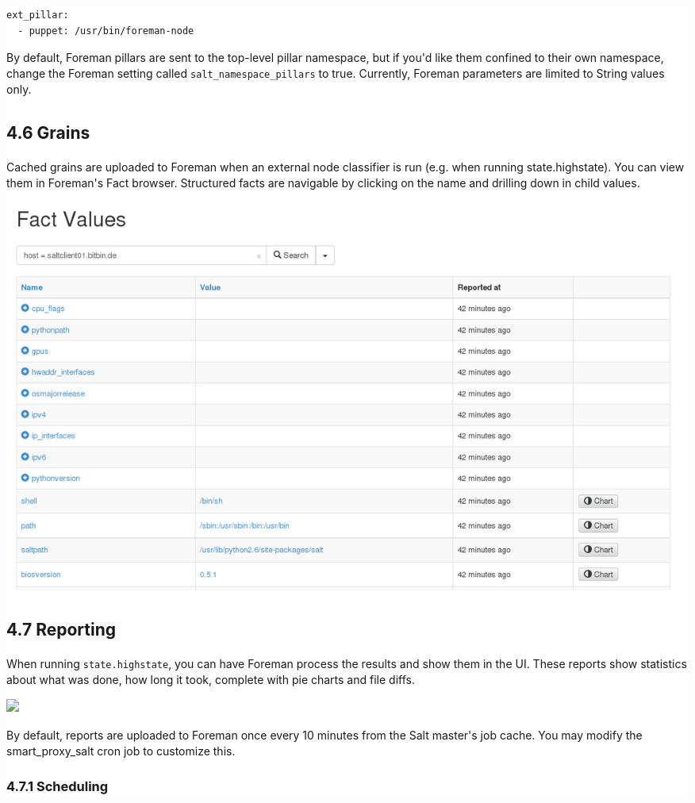     ext_pillar:
      - puppet: /usr/bin/foreman-node

By default, Foreman pillars are sent to the top-level pillar namespace, but if you'd like them confined to their own namespace, change the Foreman setting called `salt_namespace_pillars` to true.  Currently, Foreman parameters are limited to String values only.

## 4.6 Grains

Cached grains are uploaded to Foreman when an external node classifier is run (e.g. when running state.highstate).  You can view them in Foreman's Fact browser.  Structured facts are navigable by clicking on the name and drilling down in child values.


![](/static/images/plugins/foreman_salt/grains.png)

## 4.7 Reporting

When running `state.highstate`, you can have Foreman process the results and show them in the UI.   These reports show statistics about what was done, how long it took, complete with pie charts and file diffs.

![](/static/images/plugins/foreman_salt/reports.gif)

By default, reports are uploaded to Foreman once every 10 minutes from the Salt master's job cache. You may modify the smart_proxy_salt cron job to customize this.

### 4.7.1 Scheduling
